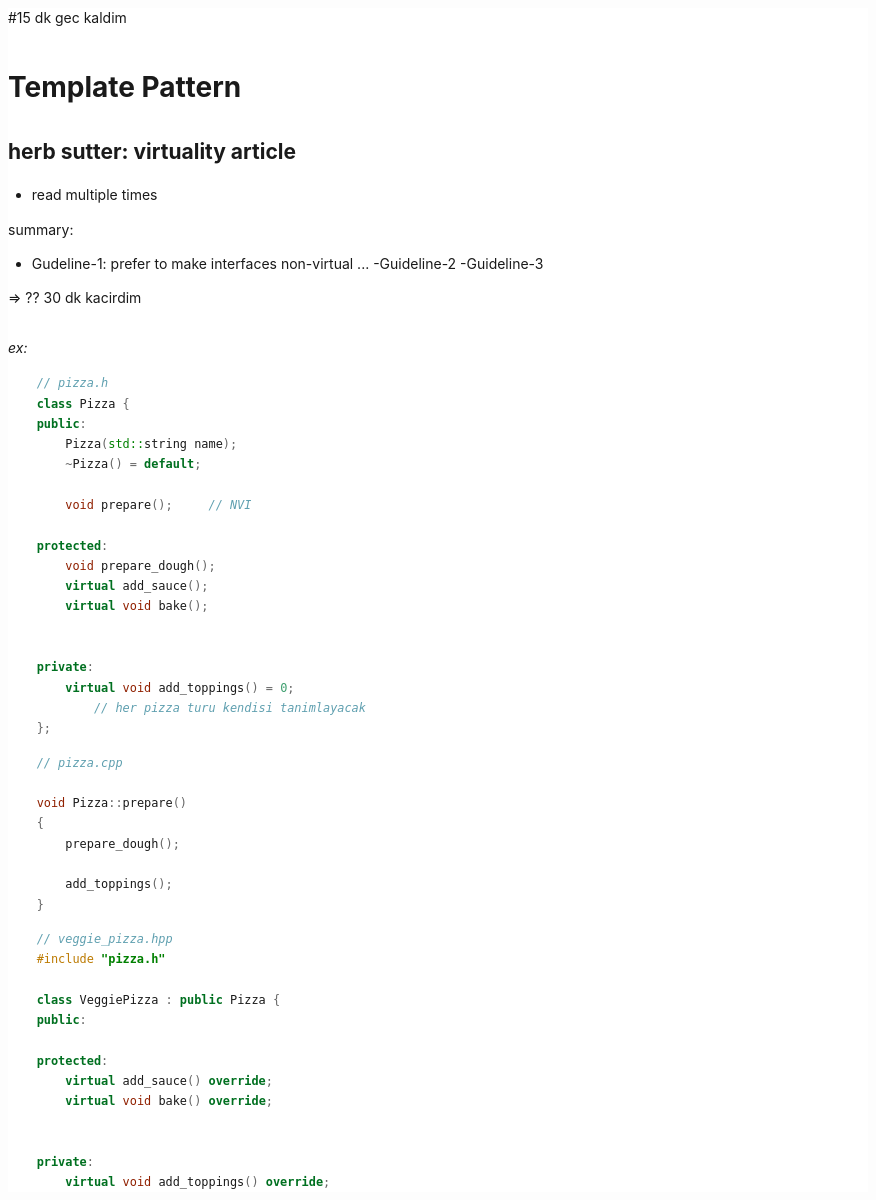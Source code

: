 #15 dk gec kaldim


# Template Pattern 

## herb sutter: virtuality article
  - read multiple times

  summary:
  - Gudeline-1: prefer to make interfaces non-virtual ...
  -Guideline-2
  -Guideline-3


=> ?? 30 dk kacirdim


## 

_ex:_

```cpp
    // pizza.h
    class Pizza {
    public:
        Pizza(std::string name);
        ~Pizza() = default;

        void prepare();     // NVI

    protected:
        void prepare_dough();
        virtual add_sauce();
        virtual void bake();


    private:
        virtual void add_toppings() = 0;
            // her pizza turu kendisi tanimlayacak
    };
```

```cpp
    // pizza.cpp

    void Pizza::prepare()
    {
        prepare_dough();
        
        add_toppings();
    }
```

```cpp
    // veggie_pizza.hpp
    #include "pizza.h"

    class VeggiePizza : public Pizza {
    public:

    protected:
        virtual add_sauce() override;
        virtual void bake() override;


    private:
        virtual void add_toppings() override;
```